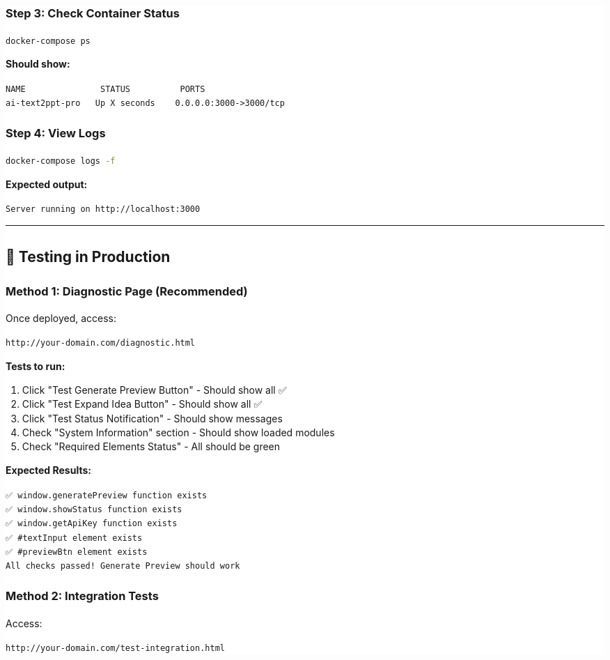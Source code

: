 ### Step 3: Check Container Status

```bash
docker-compose ps
```

**Should show:**
```
NAME               STATUS          PORTS
ai-text2ppt-pro   Up X seconds    0.0.0.0:3000->3000/tcp
```

### Step 4: View Logs

```bash
docker-compose logs -f
```

**Expected output:**
```
Server running on http://localhost:3000
```

---

## 🧪 Testing in Production

### Method 1: Diagnostic Page (Recommended)

Once deployed, access:
```
http://your-domain.com/diagnostic.html
```

**Tests to run:**
1. Click "Test Generate Preview Button" - Should show all ✅
2. Click "Test Expand Idea Button" - Should show all ✅
3. Click "Test Status Notification" - Should show messages
4. Check "System Information" section - Should show loaded modules
5. Check "Required Elements Status" - All should be green

**Expected Results:**
```
✅ window.generatePreview function exists
✅ window.showStatus function exists
✅ window.getApiKey function exists
✅ #textInput element exists
✅ #previewBtn element exists
All checks passed! Generate Preview should work
```

### Method 2: Integration Tests

Access:
```
http://your-domain.com/test-integration.html
```
